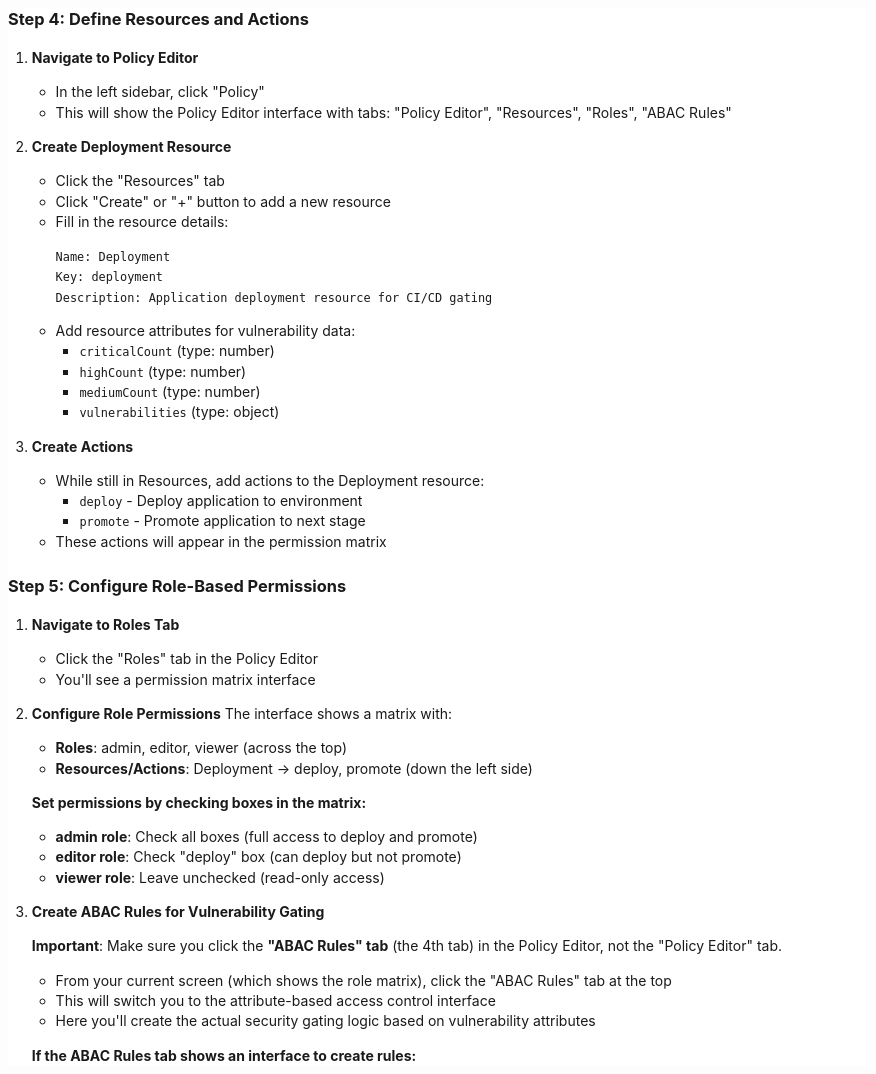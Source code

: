 ### Step 4: Define Resources and Actions

1. **Navigate to Policy Editor**
   - In the left sidebar, click "Policy" 
   - This will show the Policy Editor interface with tabs: "Policy Editor", "Resources", "Roles", "ABAC Rules"

2. **Create Deployment Resource**
   - Click the "Resources" tab
   - Click "Create" or "+" button to add a new resource
   - Fill in the resource details:
     ```
     Name: Deployment
     Key: deployment
     Description: Application deployment resource for CI/CD gating
     ```
   - Add resource attributes for vulnerability data:
     - `criticalCount` (type: number)
     - `highCount` (type: number) 
     - `mediumCount` (type: number)
     - `vulnerabilities` (type: object)

3. **Create Actions** 
   - While still in Resources, add actions to the Deployment resource:
     - `deploy` - Deploy application to environment
     - `promote` - Promote application to next stage
   - These actions will appear in the permission matrix

### Step 5: Configure Role-Based Permissions

1. **Navigate to Roles Tab**
   - Click the "Roles" tab in the Policy Editor
   - You'll see a permission matrix interface

2. **Configure Role Permissions**
   The interface shows a matrix with:
   - **Roles**: admin, editor, viewer (across the top)
   - **Resources/Actions**: Deployment → deploy, promote (down the left side)
   
   **Set permissions by checking boxes in the matrix:**
   - **admin role**: Check all boxes (full access to deploy and promote)
   - **editor role**: Check "deploy" box (can deploy but not promote)
   - **viewer role**: Leave unchecked (read-only access)

3. **Create ABAC Rules for Vulnerability Gating**
   
   **Important**: Make sure you click the **"ABAC Rules" tab** (the 4th tab) in the Policy Editor, not the "Policy Editor" tab.
   
   - From your current screen (which shows the role matrix), click the "ABAC Rules" tab at the top
   - This will switch you to the attribute-based access control interface
   - Here you'll create the actual security gating logic based on vulnerability attributes
   
   **If the ABAC Rules tab shows an interface to create rules:**
   